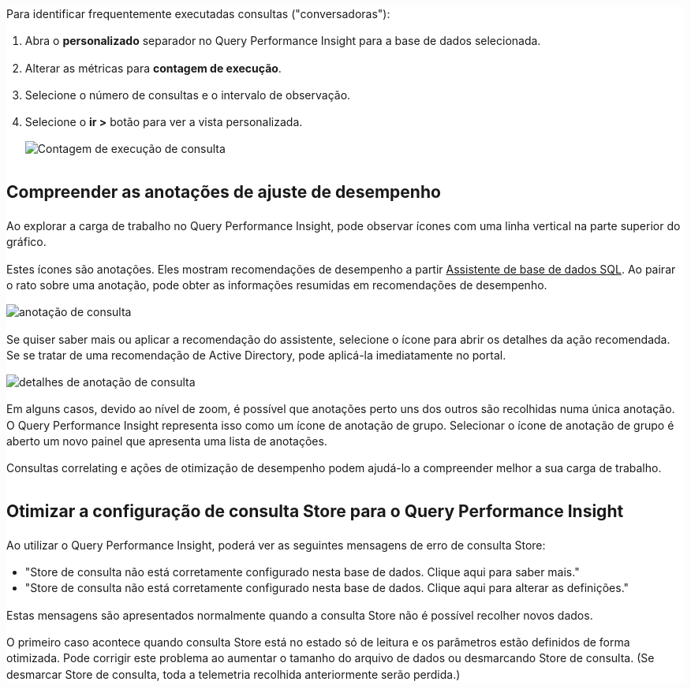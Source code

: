 Para identificar frequentemente executadas consultas ("conversadoras"):

1. Abra o **personalizado** separador no Query Performance Insight para a base de dados selecionada.
2. Alterar as métricas para **contagem de execução**.
3. Selecione o número de consultas e o intervalo de observação.
4. Selecione o **ir >** botão para ver a vista personalizada.

   ![Contagem de execução de consulta](./media/sql-database-query-performance/top-execution.png)

## <a name="understand-performance-tuning-annotations"></a>Compreender as anotações de ajuste de desempenho

Ao explorar a carga de trabalho no Query Performance Insight, pode observar ícones com uma linha vertical na parte superior do gráfico.

Estes ícones são anotações. Eles mostram recomendações de desempenho a partir [Assistente de base de dados SQL](sql-database-advisor.md). Ao pairar o rato sobre uma anotação, pode obter as informações resumidas em recomendações de desempenho.

   ![anotação de consulta](./media/sql-database-query-performance/annotation.png)

Se quiser saber mais ou aplicar a recomendação do assistente, selecione o ícone para abrir os detalhes da ação recomendada. Se se tratar de uma recomendação de Active Directory, pode aplicá-la imediatamente no portal.

   ![detalhes de anotação de consulta](./media/sql-database-query-performance/annotation-details.png)

Em alguns casos, devido ao nível de zoom, é possível que anotações perto uns dos outros são recolhidas numa única anotação. O Query Performance Insight representa isso como um ícone de anotação de grupo. Selecionar o ícone de anotação de grupo é aberto um novo painel que apresenta uma lista de anotações.

Consultas correlating e ações de otimização de desempenho podem ajudá-lo a compreender melhor a sua carga de trabalho. 

## <a name="optimize-the-query-store-configuration-for-query-performance-insight"></a>Otimizar a configuração de consulta Store para o Query Performance Insight

Ao utilizar o Query Performance Insight, poderá ver as seguintes mensagens de erro de consulta Store:

* "Store de consulta não está corretamente configurado nesta base de dados. Clique aqui para saber mais."
* "Store de consulta não está corretamente configurado nesta base de dados. Clique aqui para alterar as definições." 

Estas mensagens são apresentados normalmente quando a consulta Store não é possível recolher novos dados. 

O primeiro caso acontece quando consulta Store está no estado só de leitura e os parâmetros estão definidos de forma otimizada. Pode corrigir este problema ao aumentar o tamanho do arquivo de dados ou desmarcando Store de consulta. (Se desmarcar Store de consulta, toda a telemetria recolhida anteriormente serão perdida.) 
